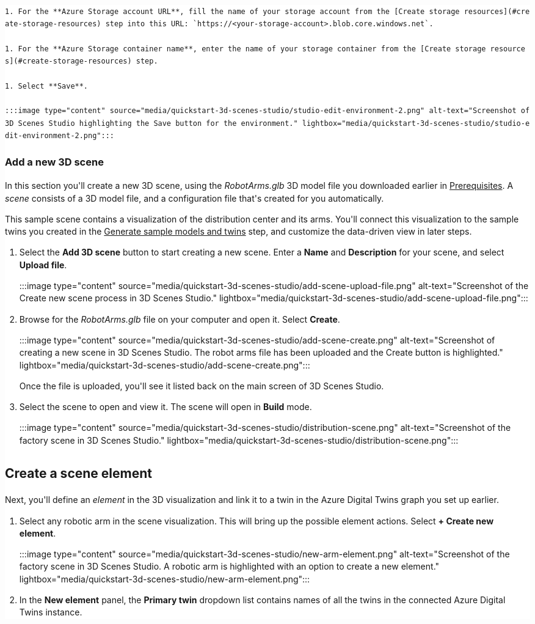     1. For the **Azure Storage account URL**, fill the name of your storage account from the [Create storage resources](#create-storage-resources) step into this URL: `https://<your-storage-account>.blob.core.windows.net`.

    1. For the **Azure Storage container name**, enter the name of your storage container from the [Create storage resources](#create-storage-resources) step.
    
    1. Select **Save**.
    
    :::image type="content" source="media/quickstart-3d-scenes-studio/studio-edit-environment-2.png" alt-text="Screenshot of 3D Scenes Studio highlighting the Save button for the environment." lightbox="media/quickstart-3d-scenes-studio/studio-edit-environment-2.png":::

### Add a new 3D scene

In this section you'll create a new 3D scene, using the *RobotArms.glb* 3D model file you downloaded earlier in [Prerequisites](#prerequisites). A *scene* consists of a 3D model file, and a configuration file that's created for you automatically.

This sample scene contains a visualization of the distribution center and its arms. You'll connect this visualization to the sample twins you created in the [Generate sample models and twins](#generate-sample-models-and-twins) step, and customize the data-driven view in later steps.

1. Select the **Add 3D scene** button to start creating a new scene. Enter a **Name** and **Description** for your scene, and select **Upload file**.

    :::image type="content" source="media/quickstart-3d-scenes-studio/add-scene-upload-file.png" alt-text="Screenshot of the Create new scene process in 3D Scenes Studio." lightbox="media/quickstart-3d-scenes-studio/add-scene-upload-file.png":::
1. Browse for the *RobotArms.glb* file on your computer and open it. Select **Create**.

    :::image type="content" source="media/quickstart-3d-scenes-studio/add-scene-create.png" alt-text="Screenshot of creating a new scene in 3D Scenes Studio. The robot arms file has been uploaded and the Create button is highlighted." lightbox="media/quickstart-3d-scenes-studio/add-scene-create.png":::
    
    Once the file is uploaded, you'll see it listed back on the main screen of 3D Scenes Studio.
1. Select the scene to open and view it. The scene will open in **Build** mode.

    :::image type="content" source="media/quickstart-3d-scenes-studio/distribution-scene.png" alt-text="Screenshot of the factory scene in 3D Scenes Studio." lightbox="media/quickstart-3d-scenes-studio/distribution-scene.png":::

## Create a scene element

Next, you'll define an *element* in the 3D visualization and link it to a twin in the Azure Digital Twins graph you set up earlier.

1. Select any robotic arm in the scene visualization. This will bring up the possible element actions. Select **+ Create new element**.

    :::image type="content" source="media/quickstart-3d-scenes-studio/new-arm-element.png" alt-text="Screenshot of the factory scene in 3D Scenes Studio. A robotic arm is highlighted with an option to create a new element." lightbox="media/quickstart-3d-scenes-studio/new-arm-element.png":::
1. In the **New element** panel, the **Primary twin** dropdown list contains names of all the twins in the connected Azure Digital Twins instance. 
